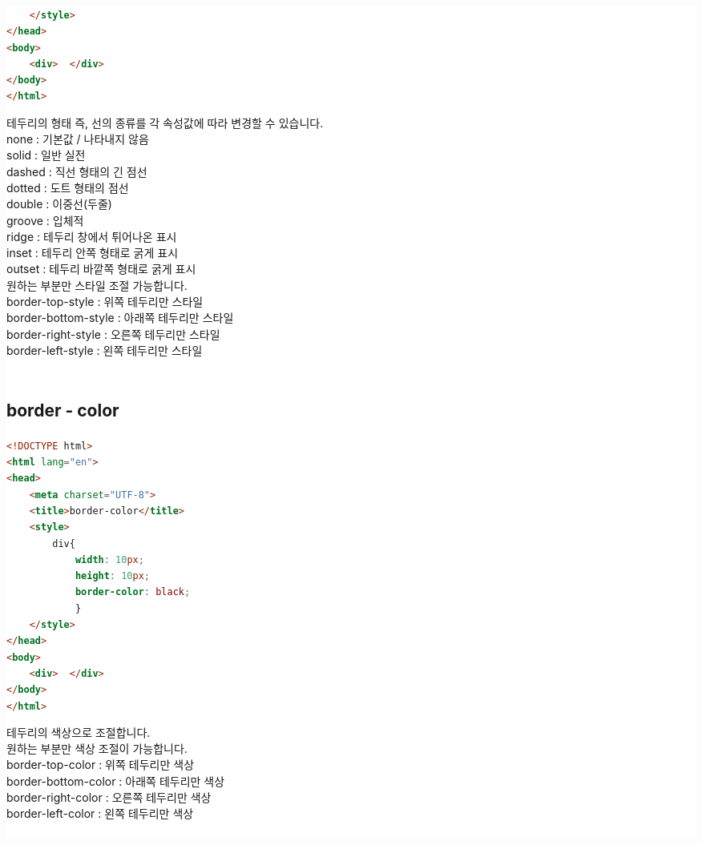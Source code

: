 ```html
    </style>
</head>
<body>
    <div>  </div>
</body>
</html>
```
테두리의 형태 즉, 선의 종류를 각 속성값에 따라 변경할 수 있습니다.<br/>
none : 기본값 / 나타내지 않음<br/>
solid : 일반 실전<br/>
dashed : 직선 형태의 긴 점선<br/>
dotted : 도트 형태의 점선<br/>
double : 이중선(두줄)<br/>
groove : 입체적<br/>
ridge : 테두리 창에서 튀어나온 표시<br/>
inset : 테두리 안쪽 형태로 굵게 표시<br/>
outset : 테두리 바깥쪽 형태로 굵게 표시<br/>
원하는 부분만 스타일 조절 가능합니다.<br/>
border-top-style : 위쪽 테두리만 스타일<br/>
border-bottom-style : 아래쪽 테두리만 스타일<br/>
border-right-style : 오른쪽 테두리만 스타일<br/>
border-left-style : 왼쪽 테두리만 스타일
<br/><br/>

## **border - color**
```html
<!DOCTYPE html>
<html lang="en">
<head>
    <meta charset="UTF-8">
    <title>border-color</title>
    <style>
        div{
            width: 10px;
            height: 10px;
            border-color: black;
            }
    </style>
</head>
<body>
    <div>  </div>
</body>
</html>
```
테두리의 색상으로 조절합니다.<br/>
원하는 부분만 색상 조절이 가능합니다.<br/>
border-top-color : 위쪽 테두리만 색상<br/>
border-bottom-color : 아래쪽 테두리만 색상<br/>
border-right-color : 오른쪽 테두리만 색상<br/>
border-left-color : 왼쪽 테두리만 색상
<br/><br/>
